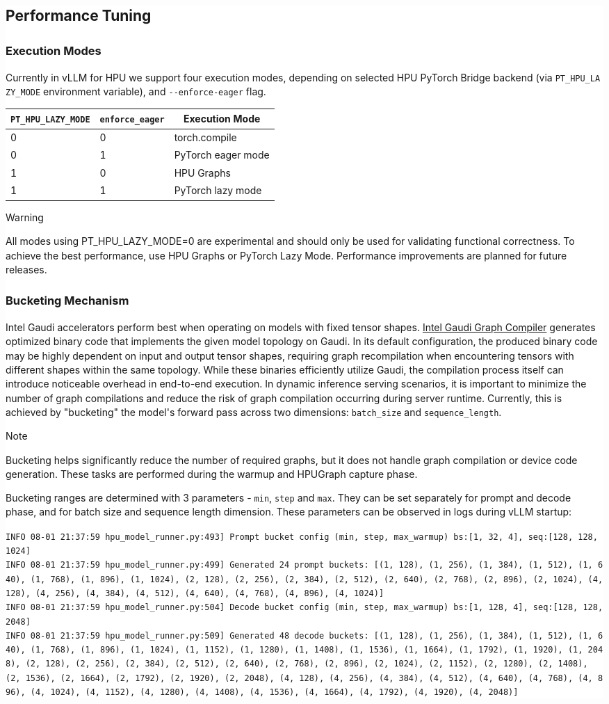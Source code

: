 ## Performance Tuning

### Execution Modes

Currently in vLLM for HPU we support four execution modes, depending on selected HPU PyTorch Bridge backend (via `PT_HPU_LAZY_MODE` environment variable), and `--enforce-eager` flag.

| `PT_HPU_LAZY_MODE` | `enforce_eager` | Execution Mode     |
| ------------------ | --------------- | ------------------ |
| 0                  | 0               | torch.compile      |
| 0                  | 1               | PyTorch eager mode |
| 1                  | 0               | HPU Graphs         |
| 1                  | 1               | PyTorch lazy mode  |

> [!WARNING]
> All modes using PT_HPU_LAZY_MODE=0 are experimental and should only be used for validating functional correctness. To achieve the best performance, use HPU Graphs or PyTorch Lazy Mode. Performance improvements are planned for future releases.

### Bucketing Mechanism

Intel Gaudi accelerators perform best when operating on models with fixed tensor shapes. [Intel Gaudi Graph Compiler](https://docs.habana.ai/en/latest/Gaudi_Overview/Intel_Gaudi_Software_Suite.html#graph-compiler-and-runtime) generates optimized binary code that implements the given model topology on Gaudi. In its default configuration, the produced binary code may be highly dependent on input and output tensor shapes, requiring graph recompilation when encountering tensors with different shapes within the same topology. While these binaries efficiently utilize Gaudi, the compilation process itself can introduce noticeable overhead in end-to-end execution. In dynamic inference serving scenarios, it is important to minimize the number of graph compilations and reduce the risk of graph compilation occurring during server runtime. Currently, this is achieved by "bucketing" the model's forward pass across two dimensions: `batch_size` and `sequence_length`.

> [!NOTE]
> Bucketing helps significantly reduce the number of required graphs, but it does not handle graph compilation or device code generation. These tasks are performed during the warmup and HPUGraph capture phase.

Bucketing ranges are determined with 3 parameters - `min`, `step` and `max`. They can be set separately for prompt and decode phase, and for batch size and sequence length dimension. These parameters can be observed in logs during vLLM startup:

```text
INFO 08-01 21:37:59 hpu_model_runner.py:493] Prompt bucket config (min, step, max_warmup) bs:[1, 32, 4], seq:[128, 128, 1024]
INFO 08-01 21:37:59 hpu_model_runner.py:499] Generated 24 prompt buckets: [(1, 128), (1, 256), (1, 384), (1, 512), (1, 640), (1, 768), (1, 896), (1, 1024), (2, 128), (2, 256), (2, 384), (2, 512), (2, 640), (2, 768), (2, 896), (2, 1024), (4, 128), (4, 256), (4, 384), (4, 512), (4, 640), (4, 768), (4, 896), (4, 1024)]
INFO 08-01 21:37:59 hpu_model_runner.py:504] Decode bucket config (min, step, max_warmup) bs:[1, 128, 4], seq:[128, 128, 2048]
INFO 08-01 21:37:59 hpu_model_runner.py:509] Generated 48 decode buckets: [(1, 128), (1, 256), (1, 384), (1, 512), (1, 640), (1, 768), (1, 896), (1, 1024), (1, 1152), (1, 1280), (1, 1408), (1, 1536), (1, 1664), (1, 1792), (1, 1920), (1, 2048), (2, 128), (2, 256), (2, 384), (2, 512), (2, 640), (2, 768), (2, 896), (2, 1024), (2, 1152), (2, 1280), (2, 1408), (2, 1536), (2, 1664), (2, 1792), (2, 1920), (2, 2048), (4, 128), (4, 256), (4, 384), (4, 512), (4, 640), (4, 768), (4, 896), (4, 1024), (4, 1152), (4, 1280), (4, 1408), (4, 1536), (4, 1664), (4, 1792), (4, 1920), (4, 2048)]
```
